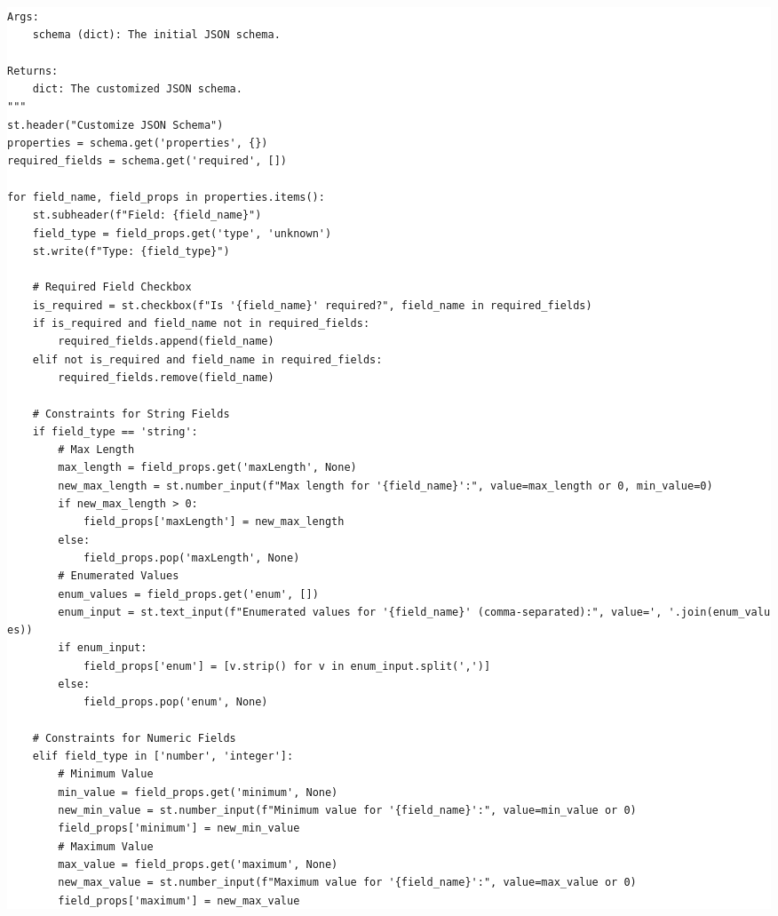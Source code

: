     Args:
        schema (dict): The initial JSON schema.

    Returns:
        dict: The customized JSON schema.
    """
    st.header("Customize JSON Schema")
    properties = schema.get('properties', {})
    required_fields = schema.get('required', [])

    for field_name, field_props in properties.items():
        st.subheader(f"Field: {field_name}")
        field_type = field_props.get('type', 'unknown')
        st.write(f"Type: {field_type}")

        # Required Field Checkbox
        is_required = st.checkbox(f"Is '{field_name}' required?", field_name in required_fields)
        if is_required and field_name not in required_fields:
            required_fields.append(field_name)
        elif not is_required and field_name in required_fields:
            required_fields.remove(field_name)

        # Constraints for String Fields
        if field_type == 'string':
            # Max Length
            max_length = field_props.get('maxLength', None)
            new_max_length = st.number_input(f"Max length for '{field_name}':", value=max_length or 0, min_value=0)
            if new_max_length > 0:
                field_props['maxLength'] = new_max_length
            else:
                field_props.pop('maxLength', None)
            # Enumerated Values
            enum_values = field_props.get('enum', [])
            enum_input = st.text_input(f"Enumerated values for '{field_name}' (comma-separated):", value=', '.join(enum_values))
            if enum_input:
                field_props['enum'] = [v.strip() for v in enum_input.split(',')]
            else:
                field_props.pop('enum', None)

        # Constraints for Numeric Fields
        elif field_type in ['number', 'integer']:
            # Minimum Value
            min_value = field_props.get('minimum', None)
            new_min_value = st.number_input(f"Minimum value for '{field_name}':", value=min_value or 0)
            field_props['minimum'] = new_min_value
            # Maximum Value
            max_value = field_props.get('maximum', None)
            new_max_value = st.number_input(f"Maximum value for '{field_name}':", value=max_value or 0)
            field_props['maximum'] = new_max_value
